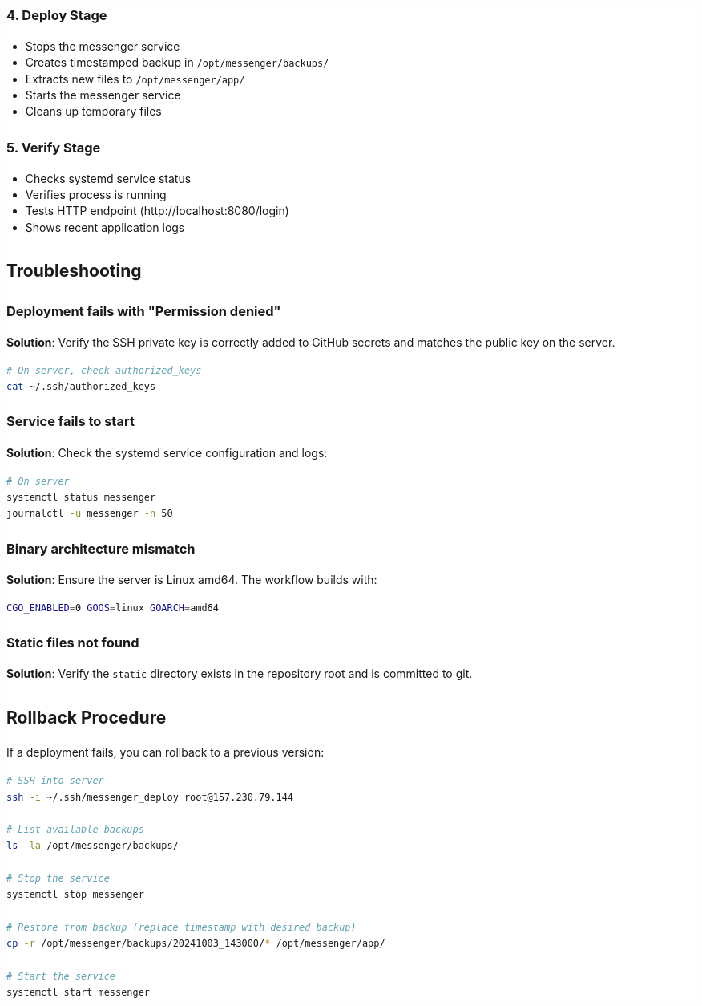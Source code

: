 ### 4. Deploy Stage
- Stops the messenger service
- Creates timestamped backup in `/opt/messenger/backups/`
- Extracts new files to `/opt/messenger/app/`
- Starts the messenger service
- Cleans up temporary files

### 5. Verify Stage
- Checks systemd service status
- Verifies process is running
- Tests HTTP endpoint (http://localhost:8080/login)
- Shows recent application logs

## Troubleshooting

### Deployment fails with "Permission denied"

**Solution**: Verify the SSH private key is correctly added to GitHub secrets and matches the public key on the server.

```bash
# On server, check authorized_keys
cat ~/.ssh/authorized_keys
```

### Service fails to start

**Solution**: Check the systemd service configuration and logs:

```bash
# On server
systemctl status messenger
journalctl -u messenger -n 50
```

### Binary architecture mismatch

**Solution**: Ensure the server is Linux amd64. The workflow builds with:
```bash
CGO_ENABLED=0 GOOS=linux GOARCH=amd64
```

### Static files not found

**Solution**: Verify the `static` directory exists in the repository root and is committed to git.

## Rollback Procedure

If a deployment fails, you can rollback to a previous version:

```bash
# SSH into server
ssh -i ~/.ssh/messenger_deploy root@157.230.79.144

# List available backups
ls -la /opt/messenger/backups/

# Stop the service
systemctl stop messenger

# Restore from backup (replace timestamp with desired backup)
cp -r /opt/messenger/backups/20241003_143000/* /opt/messenger/app/

# Start the service
systemctl start messenger
```